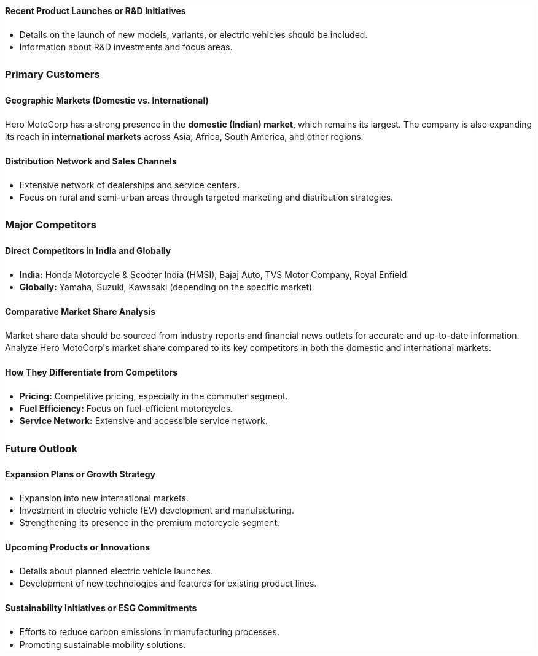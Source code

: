 #### Recent Product Launches or R&D Initiatives

*   Details on the launch of new models, variants, or electric vehicles should be included.
*   Information about R&D investments and focus areas.

### Primary Customers

#### Geographic Markets (Domestic vs. International)

Hero MotoCorp has a strong presence in the **domestic (Indian) market**, which remains its largest. The company is also expanding its reach in **international markets** across Asia, Africa, South America, and other regions.

#### Distribution Network and Sales Channels

*   Extensive network of dealerships and service centers.
*   Focus on rural and semi-urban areas through targeted marketing and distribution strategies.

### Major Competitors

#### Direct Competitors in India and Globally

*   **India:** Honda Motorcycle & Scooter India (HMSI), Bajaj Auto, TVS Motor Company, Royal Enfield
*   **Globally:** Yamaha, Suzuki, Kawasaki (depending on the specific market)

#### Comparative Market Share Analysis

Market share data should be sourced from industry reports and financial news outlets for accurate and up-to-date information. Analyze Hero MotoCorp's market share compared to its key competitors in both the domestic and international markets.

#### How They Differentiate from Competitors

*   **Pricing:** Competitive pricing, especially in the commuter segment.
*   **Fuel Efficiency:** Focus on fuel-efficient motorcycles.
*   **Service Network:** Extensive and accessible service network.

### Future Outlook

#### Expansion Plans or Growth Strategy

*   Expansion into new international markets.
*   Investment in electric vehicle (EV) development and manufacturing.
*   Strengthening its presence in the premium motorcycle segment.

#### Upcoming Products or Innovations

*   Details about planned electric vehicle launches.
*   Development of new technologies and features for existing product lines.

#### Sustainability Initiatives or ESG Commitments

*   Efforts to reduce carbon emissions in manufacturing processes.
*   Promoting sustainable mobility solutions.
